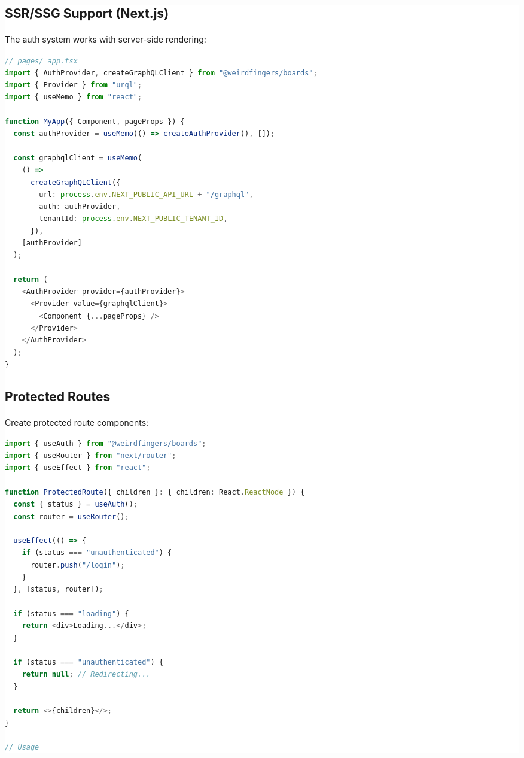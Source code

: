 ## SSR/SSG Support (Next.js)

The auth system works with server-side rendering:

```typescript
// pages/_app.tsx
import { AuthProvider, createGraphQLClient } from "@weirdfingers/boards";
import { Provider } from "urql";
import { useMemo } from "react";

function MyApp({ Component, pageProps }) {
  const authProvider = useMemo(() => createAuthProvider(), []);

  const graphqlClient = useMemo(
    () =>
      createGraphQLClient({
        url: process.env.NEXT_PUBLIC_API_URL + "/graphql",
        auth: authProvider,
        tenantId: process.env.NEXT_PUBLIC_TENANT_ID,
      }),
    [authProvider]
  );

  return (
    <AuthProvider provider={authProvider}>
      <Provider value={graphqlClient}>
        <Component {...pageProps} />
      </Provider>
    </AuthProvider>
  );
}
```

## Protected Routes

Create protected route components:

```typescript
import { useAuth } from "@weirdfingers/boards";
import { useRouter } from "next/router";
import { useEffect } from "react";

function ProtectedRoute({ children }: { children: React.ReactNode }) {
  const { status } = useAuth();
  const router = useRouter();

  useEffect(() => {
    if (status === "unauthenticated") {
      router.push("/login");
    }
  }, [status, router]);

  if (status === "loading") {
    return <div>Loading...</div>;
  }

  if (status === "unauthenticated") {
    return null; // Redirecting...
  }

  return <>{children}</>;
}

// Usage
```